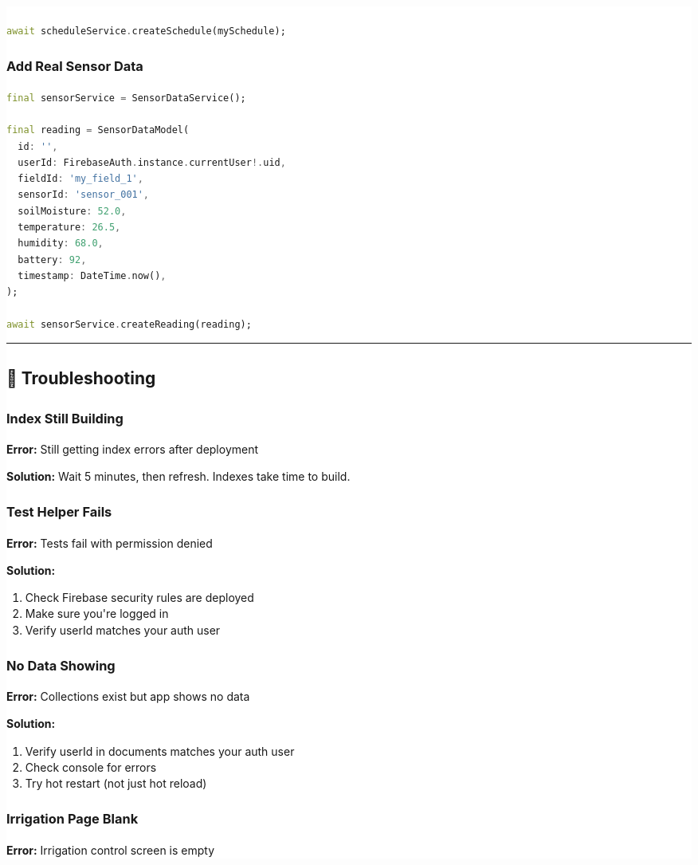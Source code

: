 ```dart

await scheduleService.createSchedule(mySchedule);
```

### Add Real Sensor Data

```dart
final sensorService = SensorDataService();

final reading = SensorDataModel(
  id: '',
  userId: FirebaseAuth.instance.currentUser!.uid,
  fieldId: 'my_field_1',
  sensorId: 'sensor_001',
  soilMoisture: 52.0,
  temperature: 26.5,
  humidity: 68.0,
  battery: 92,
  timestamp: DateTime.now(),
);

await sensorService.createReading(reading);
```

---

## 🐛 Troubleshooting

### Index Still Building
**Error:** Still getting index errors after deployment

**Solution:** Wait 5 minutes, then refresh. Indexes take time to build.

### Test Helper Fails
**Error:** Tests fail with permission denied

**Solution:** 
1. Check Firebase security rules are deployed
2. Make sure you're logged in
3. Verify userId matches your auth user

### No Data Showing
**Error:** Collections exist but app shows no data

**Solution:**
1. Verify userId in documents matches your auth user
2. Check console for errors
3. Try hot restart (not just hot reload)

### Irrigation Page Blank
**Error:** Irrigation control screen is empty
